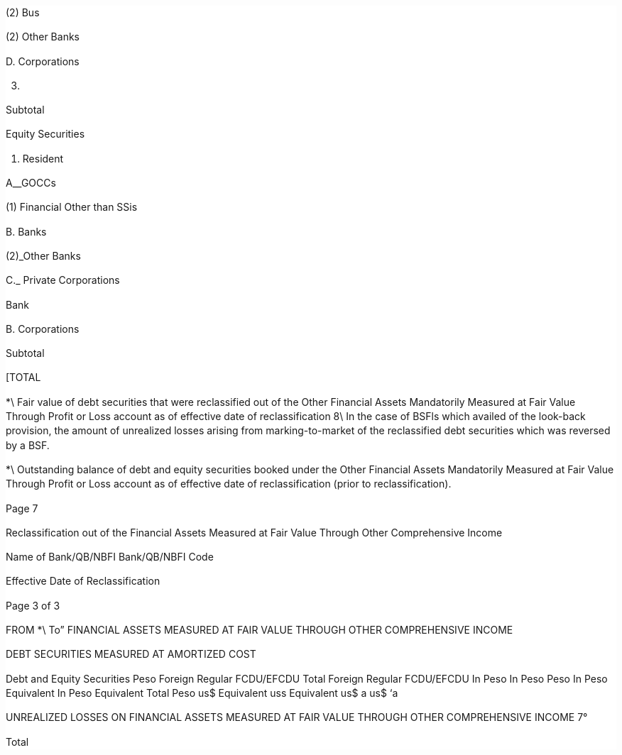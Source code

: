 (2) Bus

(2) Other Banks

D. Corporations

3.

Subtotal

Equity Securities

1. Resident

A__GOCCs

(1) Financial Other than SSis

B. Banks

(2)_Other Banks

C._ Private Corporations

Bank

B. Corporations

Subtotal

[TOTAL

*\ Fair value of debt securities that were reclassified out of the Other Financial Assets Mandatorily Measured at Fair Value Through Profit or Loss account as of effective date of reclassification 8\ In the case of BSFls which availed of the look-back provision, the amount of unrealized losses arising from marking-to-market of the reclassified debt securities which was reversed by a BSF.

*\ Outstanding balance of debt and equity securities booked under the Other Financial Assets Mandatorily Measured at Fair Value Through Profit or Loss account as of effective date of reclassification (prior to reclassification).

Page 7

Reclassification out of the Financial Assets Measured at Fair Value Through Other Comprehensive Income

Name of Bank/QB/NBFI Bank/QB/NBFI Code

Effective Date of Reclassification

Page 3 of 3

FROM *\ To” FINANCIAL ASSETS MEASURED AT FAIR VALUE THROUGH OTHER COMPREHENSIVE INCOME

DEBT SECURITIES MEASURED AT AMORTIZED COST

Debt and Equity Securities Peso Foreign Regular FCDU/EFCDU Total Foreign Regular FCDU/EFCDU In Peso In Peso Peso In Peso Equivalent In Peso Equivalent Total Peso us$ Equivalent uss Equivalent us$ a us$ ‘a

UNREALIZED LOSSES ON FINANCIAL ASSETS MEASURED AT FAIR VALUE THROUGH OTHER COMPREHENSIVE INCOME 7°

Total
